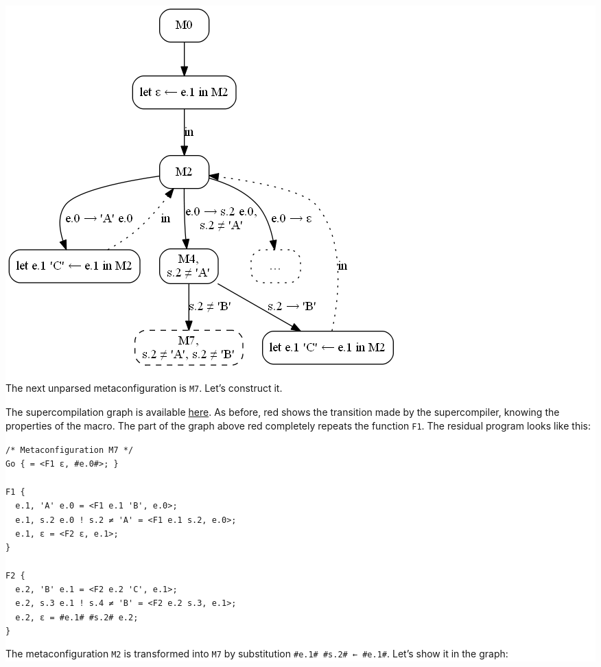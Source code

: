 ![distillery/3100-fab-fbc.dot](distillery/3100-fab-fbc.png)

The next unparsed metaconfiguration is `M7`. Let’s construct it.

The supercompilation graph is available [here](distillery/3110-fab-fbc.png).
As before, red shows the transition made by the supercompiler, knowing the
properties of the macro. The part of the graph above red completely repeats
the function `F1`. The residual program looks like this:

    /* Metaconfiguration M7 */
    Go { = <F1 ε, #e.0#>; }

    F1 {
      e.1, 'A' e.0 = <F1 e.1 'B', e.0>;
      e.1, s.2 e.0 ! s.2 ≠ 'A' = <F1 e.1 s.2, e.0>;
      e.1, ε = <F2 ε, e.1>;
    }

    F2 {
      e.2, 'B' e.1 = <F2 e.2 'C', e.1>;
      e.2, s.3 e.1 ! s.4 ≠ 'B' = <F2 e.2 s.3, e.1>;
      e.2, ε = #e.1# #s.2# e.2;
    }

The metaconfiguration `M2` is transformed into `M7` by substitution
`#e.1# #s.2# ← #e.1#`. Let’s show it in the graph:

